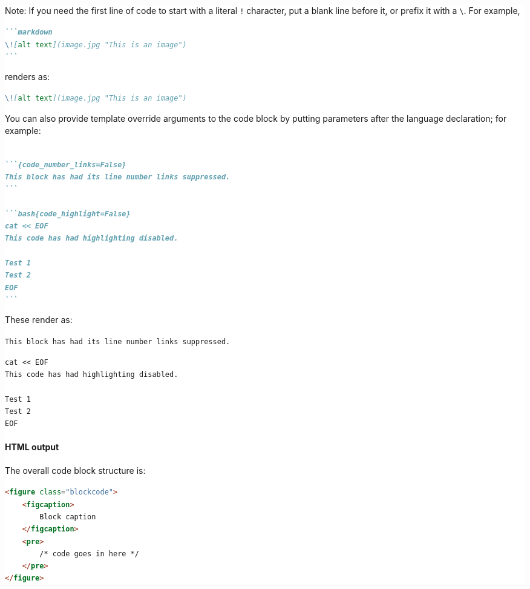 Note: If you need the first line of code to start with a literal `!` character, put a blank line before it, or prefix it with a `\`. For example,

````markdown
```markdown
\![alt text](image.jpg "This is an image")
```
````

renders as:

```markdown
\![alt text](image.jpg "This is an image")
```

You can also provide template override arguments to the code block by putting parameters after the language declaration; for example:

````markdown

```{code_number_links=False}
This block has had its line number links suppressed.
```

```bash{code_highlight=False}
cat << EOF
This code has had highlighting disabled.

Test 1
Test 2
EOF
```
````

These render as:

```{code_number_links=False}
This block has had its line number links suppressed.
```

```bash{code_highlight=False}
cat << EOF
This code has had highlighting disabled.

Test 1
Test 2
EOF
```


#### HTML output

The overall code block structure is:

```html
<figure class="blockcode">
    <figcaption>
        Block caption
    </figcaption>
    <pre>
        /* code goes in here */
    </pre>
</figure>
```
